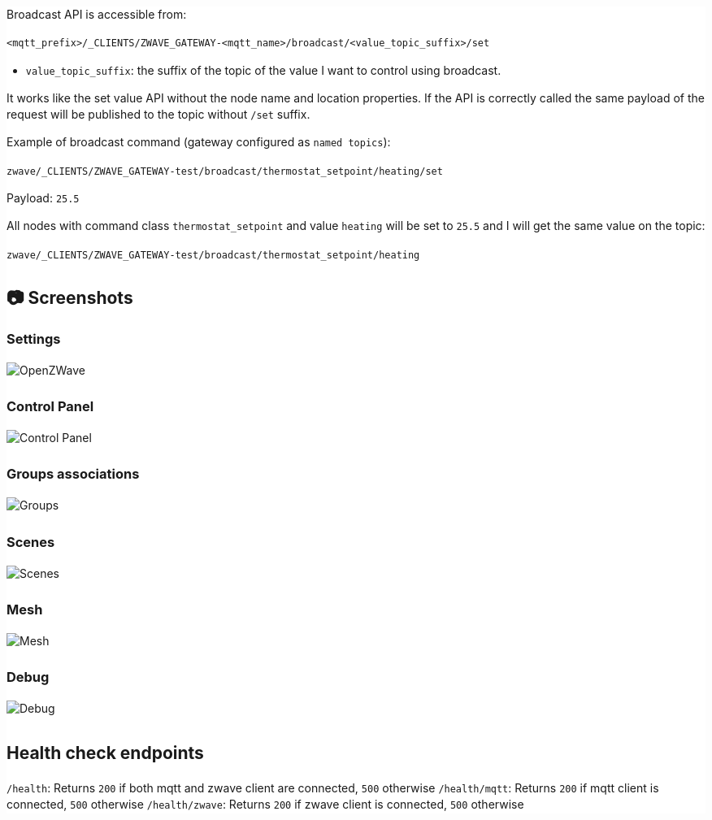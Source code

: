 Broadcast API is accessible from:

`<mqtt_prefix>/_CLIENTS/ZWAVE_GATEWAY-<mqtt_name>/broadcast/<value_topic_suffix>/set`

- `value_topic_suffix`: the suffix of the topic of the value I want to control using broadcast.

It works like the set value API without the node name and location properties.
If the API is correctly called the same payload of the request will be published
to the topic without `/set` suffix.

Example of broadcast command (gateway configured as `named topics`):

`zwave/_CLIENTS/ZWAVE_GATEWAY-test/broadcast/thermostat_setpoint/heating/set`

Payload: `25.5`

All nodes with command class `thermostat_setpoint` and value `heating` will be set to `25.5` and I will get the same value on the topic:

`zwave/_CLIENTS/ZWAVE_GATEWAY-test/broadcast/thermostat_setpoint/heating`

## :camera: Screenshots

### Settings

![OpenZWave](docs/settings.png)

### Control Panel

![Control Panel](docs/OZW_Panel_Node.png)

### Groups associations

![Groups](docs/groups_associations.png)

### Scenes

![Scenes](docs/scenes.png)

### Mesh

![Mesh](docs/mesh_diagram.png)

### Debug

![Debug](docs/debug.png)

## Health check endpoints

`/health`: Returns `200` if both mqtt and zwave client are connected, `500` otherwise
`/health/mqtt`: Returns `200` if mqtt client is connected, `500` otherwise
`/health/zwave`: Returns `200` if zwave client is connected, `500` otherwise
